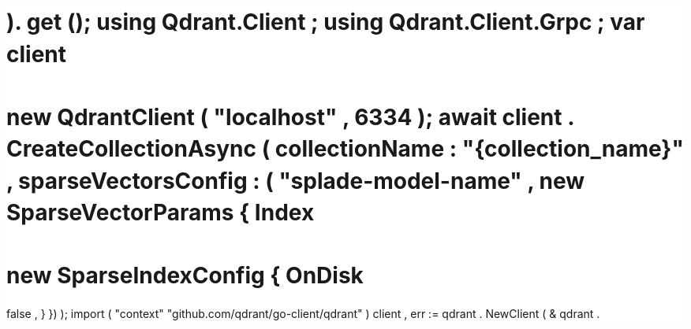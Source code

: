 ).
get
();
using
Qdrant.Client
;
using
Qdrant.Client.Grpc
;
var
client
=
new
QdrantClient
(
"localhost"
,
6334
);
await
client
.
CreateCollectionAsync
(
collectionName
:
"{collection_name}"
,
sparseVectorsConfig
:
(
"splade-model-name"
,
new
SparseVectorParams
{
Index
=
new
SparseIndexConfig
{
OnDisk
=
false
,
}
})
);
import
(
"context"
"github.com/qdrant/go-client/qdrant"
)
client
,
err
:=
qdrant
.
NewClient
(
&
qdrant
.